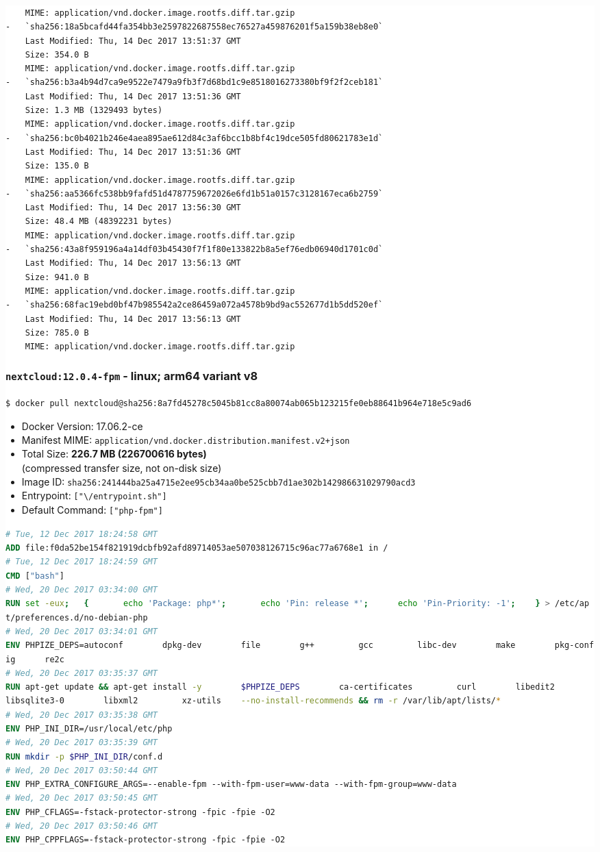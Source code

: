 		MIME: application/vnd.docker.image.rootfs.diff.tar.gzip
	-	`sha256:18a5bcafd44fa354bb3e2597822687558ec76527a459876201f5a159b38eb8e0`  
		Last Modified: Thu, 14 Dec 2017 13:51:37 GMT  
		Size: 354.0 B  
		MIME: application/vnd.docker.image.rootfs.diff.tar.gzip
	-	`sha256:b3a4b94d7ca9e9522e7479a9fb3f7d68bd1c9e8518016273380bf9f2f2ceb181`  
		Last Modified: Thu, 14 Dec 2017 13:51:36 GMT  
		Size: 1.3 MB (1329493 bytes)  
		MIME: application/vnd.docker.image.rootfs.diff.tar.gzip
	-	`sha256:bc0b4021b246e4aea895ae612d84c3af6bcc1b8bf4c19dce505fd80621783e1d`  
		Last Modified: Thu, 14 Dec 2017 13:51:36 GMT  
		Size: 135.0 B  
		MIME: application/vnd.docker.image.rootfs.diff.tar.gzip
	-	`sha256:aa5366fc538bb9fafd51d4787759672026e6fd1b51a0157c3128167eca6b2759`  
		Last Modified: Thu, 14 Dec 2017 13:56:30 GMT  
		Size: 48.4 MB (48392231 bytes)  
		MIME: application/vnd.docker.image.rootfs.diff.tar.gzip
	-	`sha256:43a8f959196a4a14df03b45430f7f1f80e133822b8a5ef76edb06940d1701c0d`  
		Last Modified: Thu, 14 Dec 2017 13:56:13 GMT  
		Size: 941.0 B  
		MIME: application/vnd.docker.image.rootfs.diff.tar.gzip
	-	`sha256:68fac19ebd0bf47b985542a2ce86459a072a4578b9bd9ac552677d1b5dd520ef`  
		Last Modified: Thu, 14 Dec 2017 13:56:13 GMT  
		Size: 785.0 B  
		MIME: application/vnd.docker.image.rootfs.diff.tar.gzip

### `nextcloud:12.0.4-fpm` - linux; arm64 variant v8

```console
$ docker pull nextcloud@sha256:8a7fd45278c5045b81cc8a80074ab065b123215fe0eb88641b964e718e5c9ad6
```

-	Docker Version: 17.06.2-ce
-	Manifest MIME: `application/vnd.docker.distribution.manifest.v2+json`
-	Total Size: **226.7 MB (226700616 bytes)**  
	(compressed transfer size, not on-disk size)
-	Image ID: `sha256:241444ba25a4715e2ee95cb34aa0be525cbb7d1ae302b142986631029790acd3`
-	Entrypoint: `["\/entrypoint.sh"]`
-	Default Command: `["php-fpm"]`

```dockerfile
# Tue, 12 Dec 2017 18:24:58 GMT
ADD file:f0da52be154f821919dcbfb92afd89714053ae507038126715c96ac77a6768e1 in / 
# Tue, 12 Dec 2017 18:24:59 GMT
CMD ["bash"]
# Wed, 20 Dec 2017 03:34:00 GMT
RUN set -eux; 	{ 		echo 'Package: php*'; 		echo 'Pin: release *'; 		echo 'Pin-Priority: -1'; 	} > /etc/apt/preferences.d/no-debian-php
# Wed, 20 Dec 2017 03:34:01 GMT
ENV PHPIZE_DEPS=autoconf 		dpkg-dev 		file 		g++ 		gcc 		libc-dev 		make 		pkg-config 		re2c
# Wed, 20 Dec 2017 03:35:37 GMT
RUN apt-get update && apt-get install -y 		$PHPIZE_DEPS 		ca-certificates 		curl 		libedit2 		libsqlite3-0 		libxml2 		xz-utils 	--no-install-recommends && rm -r /var/lib/apt/lists/*
# Wed, 20 Dec 2017 03:35:38 GMT
ENV PHP_INI_DIR=/usr/local/etc/php
# Wed, 20 Dec 2017 03:35:39 GMT
RUN mkdir -p $PHP_INI_DIR/conf.d
# Wed, 20 Dec 2017 03:50:44 GMT
ENV PHP_EXTRA_CONFIGURE_ARGS=--enable-fpm --with-fpm-user=www-data --with-fpm-group=www-data
# Wed, 20 Dec 2017 03:50:45 GMT
ENV PHP_CFLAGS=-fstack-protector-strong -fpic -fpie -O2
# Wed, 20 Dec 2017 03:50:46 GMT
ENV PHP_CPPFLAGS=-fstack-protector-strong -fpic -fpie -O2
```